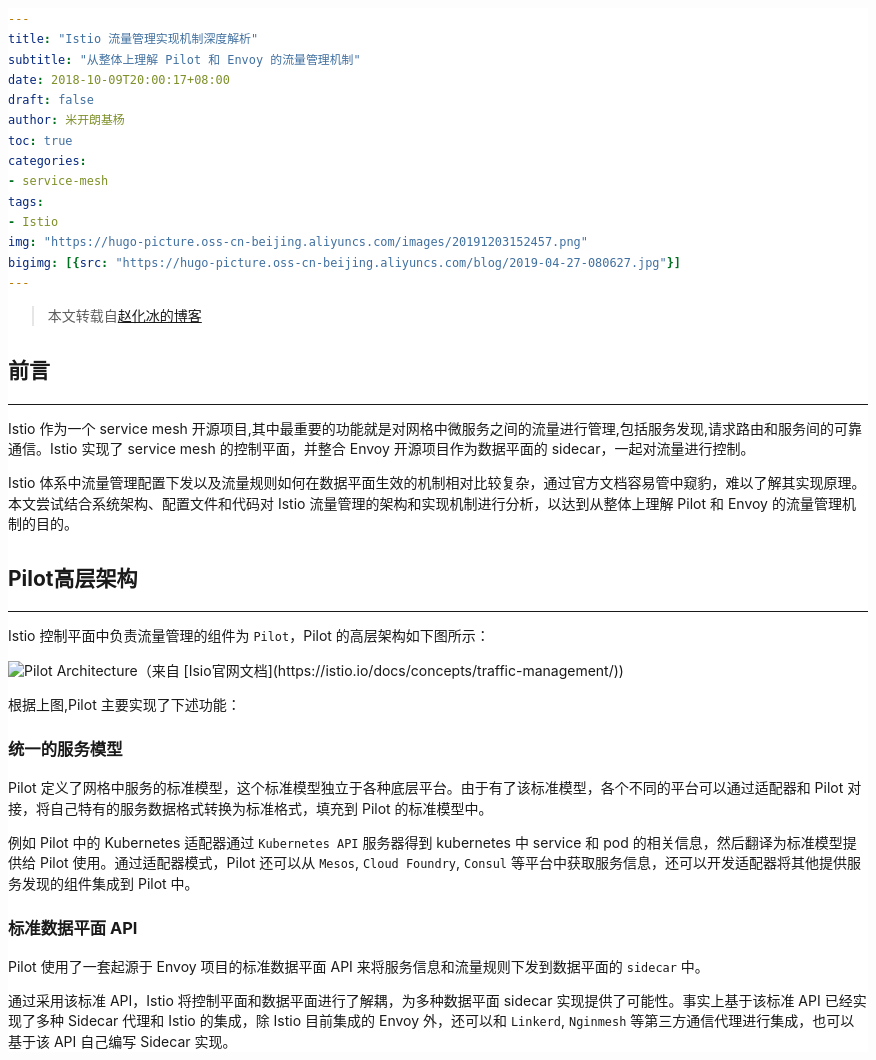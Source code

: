 ```yaml
---
title: "Istio 流量管理实现机制深度解析"
subtitle: "从整体上理解 Pilot 和 Envoy 的流量管理机制"
date: 2018-10-09T20:00:17+08:00
draft: false
author: 米开朗基杨
toc: true
categories: 
- service-mesh
tags:
- Istio
img: "https://hugo-picture.oss-cn-beijing.aliyuncs.com/images/20191203152457.png"
bigimg: [{src: "https://hugo-picture.oss-cn-beijing.aliyuncs.com/blog/2019-04-27-080627.jpg"}]
---
```


> 本文转载自[赵化冰的博客](https://zhaohuabing.com/post/2018-09-25-istio-traffic-management-impl-intro/)

## 前言

----

Istio 作为一个 service mesh 开源项目,其中最重要的功能就是对网格中微服务之间的流量进行管理,包括服务发现,请求路由和服务间的可靠通信。Istio 实现了 service mesh 的控制平面，并整合 Envoy 开源项目作为数据平面的 sidecar，一起对流量进行控制。

Istio 体系中流量管理配置下发以及流量规则如何在数据平面生效的机制相对比较复杂，通过官方文档容易管中窥豹，难以了解其实现原理。本文尝试结合系统架构、配置文件和代码对 Istio 流量管理的架构和实现机制进行分析，以达到从整体上理解 Pilot 和 Envoy 的流量管理机制的目的。

## Pilot高层架构

----

Istio 控制平面中负责流量管理的组件为 `Pilot`，Pilot 的高层架构如下图所示：

![](https://images.icloudnative.io/uPic/5Zywav.jpg "Pilot Architecture（来自 [Isio官网文档](https://istio.io/docs/concepts/traffic-management/))")

根据上图,Pilot 主要实现了下述功能：

### 统一的服务模型

Pilot 定义了网格中服务的标准模型，这个标准模型独立于各种底层平台。由于有了该标准模型，各个不同的平台可以通过适配器和 Pilot 对接，将自己特有的服务数据格式转换为标准格式，填充到 Pilot 的标准模型中。

例如 Pilot 中的 Kubernetes 适配器通过 `Kubernetes API` 服务器得到 kubernetes 中 service 和 pod 的相关信息，然后翻译为标准模型提供给 Pilot 使用。通过适配器模式，Pilot 还可以从 `Mesos`, `Cloud Foundry`, `Consul` 等平台中获取服务信息，还可以开发适配器将其他提供服务发现的组件集成到 Pilot 中。

### 标准数据平面 API

Pilot 使用了一套起源于 Envoy 项目的标准数据平面 API 来将服务信息和流量规则下发到数据平面的 `sidecar` 中。

通过采用该标准 API，Istio 将控制平面和数据平面进行了解耦，为多种数据平面 sidecar 实现提供了可能性。事实上基于该标准 API 已经实现了多种 Sidecar 代理和 Istio 的集成，除 Istio 目前集成的 Envoy 外，还可以和 `Linkerd`, `Nginmesh` 等第三方通信代理进行集成，也可以基于该 API 自己编写 Sidecar 实现。
